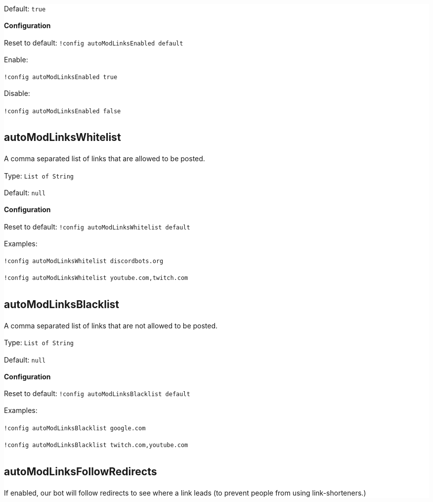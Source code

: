 Default: `true`

**Configuration**

Reset to default:
`!config autoModLinksEnabled default`

Enable:

`!config autoModLinksEnabled true`

Disable:

`!config autoModLinksEnabled false`



## autoModLinksWhitelist

A comma separated list of links that are allowed to be posted.

Type: `List of String`

Default: `null`

**Configuration**

Reset to default:
`!config autoModLinksWhitelist default`

Examples:

`!config autoModLinksWhitelist discordbots.org`

`!config autoModLinksWhitelist youtube.com,twitch.com`



## autoModLinksBlacklist

A comma separated list of links that are not allowed to be posted.

Type: `List of String`

Default: `null`

**Configuration**

Reset to default:
`!config autoModLinksBlacklist default`

Examples:

`!config autoModLinksBlacklist google.com`

`!config autoModLinksBlacklist twitch.com,youtube.com`



## autoModLinksFollowRedirects

If enabled, our bot will follow redirects to see where a link leads (to prevent people from using link-shorteners.)
